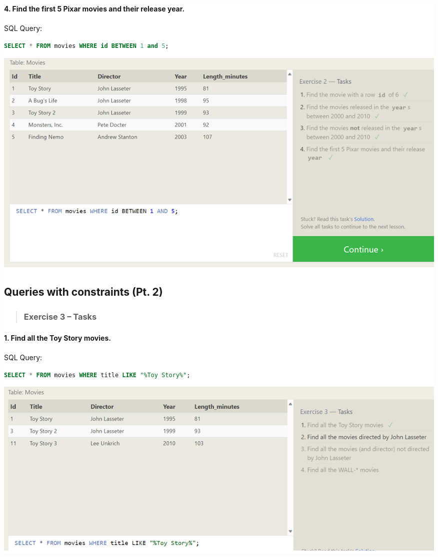 #### 4. Find the first 5 Pixar movies and their release year.

SQL Query:

```sql
SELECT * FROM movies WHERE id BETWEEN 1 and 5;
```

![image-8](./Images/image-8.png)

## Queries with constraints (Pt. 2)

> ### Exercise 3 – Tasks

#### 1. Find all the Toy Story movies.

SQL Query:

```sql
SELECT * FROM movies WHERE title LIKE "%Toy Story%";
```

![image-9](./Images/image-9.png)
